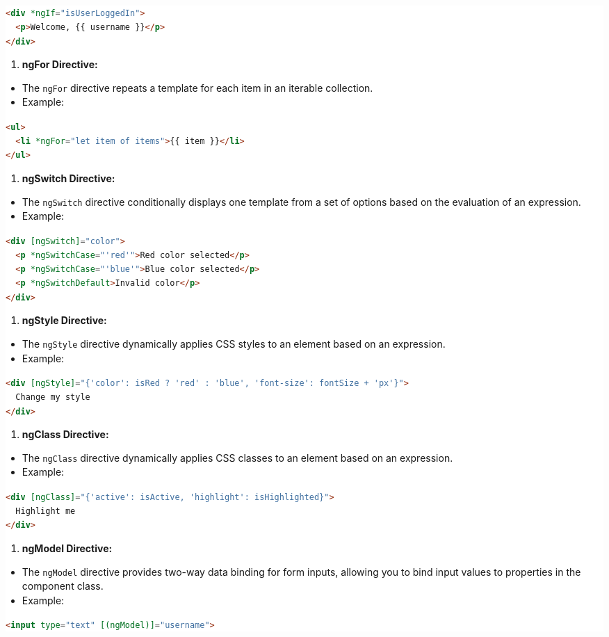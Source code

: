 ```html
<div *ngIf="isUserLoggedIn">
  <p>Welcome, {{ username }}</p>
</div>
```

 
1. **ngFor Directive:**  
- The `ngFor` directive repeats a template for each item in an iterable collection.
- Example:

```html
<ul>
  <li *ngFor="let item of items">{{ item }}</li>
</ul>
```

 
1. **ngSwitch Directive:**  
- The `ngSwitch` directive conditionally displays one template from a set of options based on the evaluation of an expression.
- Example:

```html
<div [ngSwitch]="color">
  <p *ngSwitchCase="'red'">Red color selected</p>
  <p *ngSwitchCase="'blue'">Blue color selected</p>
  <p *ngSwitchDefault>Invalid color</p>
</div>
```

 
1. **ngStyle Directive:**  
- The `ngStyle` directive dynamically applies CSS styles to an element based on an expression.
- Example:

```html
<div [ngStyle]="{'color': isRed ? 'red' : 'blue', 'font-size': fontSize + 'px'}">
  Change my style
</div>
```

 
1. **ngClass Directive:**  
- The `ngClass` directive dynamically applies CSS classes to an element based on an expression.
- Example:

```html
<div [ngClass]="{'active': isActive, 'highlight': isHighlighted}">
  Highlight me
</div>
```

 
1. **ngModel Directive:**  
- The `ngModel` directive provides two-way data binding for form inputs, allowing you to bind input values to properties in the component class.
- Example:

```html
<input type="text" [(ngModel)]="username">
```
